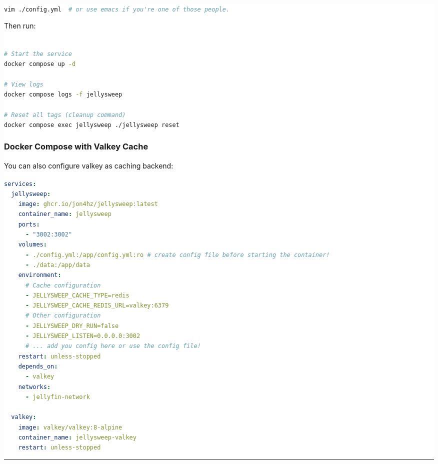 ```bash
vim ./config.yml  # or use emacs if you're one of those people.
```

Then run:
```bash

# Start the service
docker compose up -d

# View logs
docker compose logs -f jellysweep

# Reset all tags (cleanup command)
docker compose exec jellysweep ./jellysweep reset
```

### Docker Compose with Valkey Cache

You can also configure valkey as caching backend:

```yaml
services:
  jellysweep:
    image: ghcr.io/jon4hz/jellysweep:latest
    container_name: jellysweep
    ports:
      - "3002:3002"
    volumes:
      - ./config.yml:/app/config.yml:ro # create config file before starting the container!
      - ./data:/app/data
    environment:
      # Cache configuration
      - JELLYSWEEP_CACHE_TYPE=redis
      - JELLYSWEEP_CACHE_REDIS_URL=valkey:6379
      # Other configuration
      - JELLYSWEEP_DRY_RUN=false
      - JELLYSWEEP_LISTEN=0.0.0.0:3002
      # ... add you config here or use the config file!
    restart: unless-stopped
    depends_on:
      - valkey
    networks:
      - jellyfin-network

  valkey:
    image: valkey/valkey:8-alpine
    container_name: jellysweep-valkey
    restart: unless-stopped

```

---
